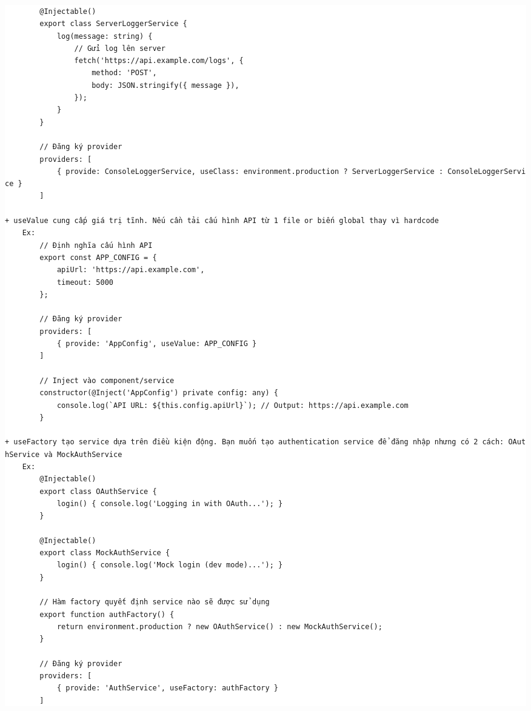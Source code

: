 			@Injectable()
			export class ServerLoggerService {
				log(message: string) {
					// Gửi log lên server
					fetch('https://api.example.com/logs', {
						method: 'POST',
						body: JSON.stringify({ message }),
					});
				}
			}

			// Đăng ký provider
			providers: [
				{ provide: ConsoleLoggerService, useClass: environment.production ? ServerLoggerService : ConsoleLoggerService }
			]

	+ useValue cung cấp giá trị tĩnh. Nếu cần tải cấu hình API từ 1 file or biến global thay vì hardcode
		Ex: 
			// Định nghĩa cấu hình API
			export const APP_CONFIG = {
				apiUrl: 'https://api.example.com',
				timeout: 5000
			};

			// Đăng ký provider
			providers: [
				{ provide: 'AppConfig', useValue: APP_CONFIG }
			]

			// Inject vào component/service
			constructor(@Inject('AppConfig') private config: any) {
				console.log(`API URL: ${this.config.apiUrl}`); // Output: https://api.example.com
			}

	+ useFactory tạo service dựa trên điều kiện động. Bạn muốn tạo authentication service để đăng nhập nhưng có 2 cách: OAuthService và MockAuthService
		Ex:
			@Injectable()
			export class OAuthService {
				login() { console.log('Logging in with OAuth...'); }
			}

			@Injectable()
			export class MockAuthService {
				login() { console.log('Mock login (dev mode)...'); }
			}

			// Hàm factory quyết định service nào sẽ được sử dụng
			export function authFactory() {
				return environment.production ? new OAuthService() : new MockAuthService();
			}

			// Đăng ký provider
			providers: [
				{ provide: 'AuthService', useFactory: authFactory }
			]
